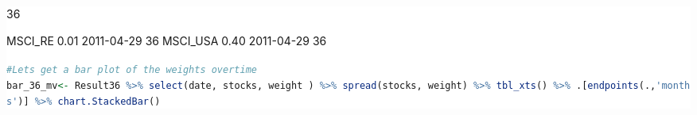 36
</td>
</tr>
<tr>
<td style="text-align:left;">
MSCI_RE
</td>
<td style="text-align:right;">
0.01
</td>
<td style="text-align:left;">
2011-04-29
</td>
<td style="text-align:right;">
36
</td>
</tr>
<tr>
<td style="text-align:left;">
MSCI_USA
</td>
<td style="text-align:right;">
0.40
</td>
<td style="text-align:left;">
2011-04-29
</td>
<td style="text-align:right;">
36
</td>
</tr>
</tbody>
</table>

``` r
#Lets get a bar plot of the weights overtime
bar_36_mv<- Result36 %>% select(date, stocks, weight ) %>% spread(stocks, weight) %>% tbl_xts() %>% .[endpoints(.,'months')] %>% chart.StackedBar()
```
